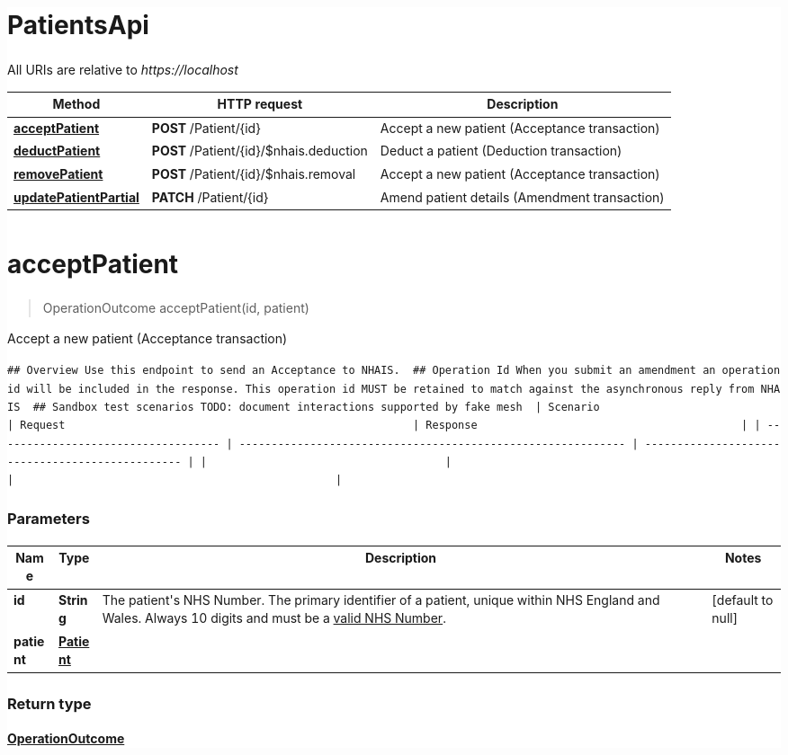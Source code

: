 # PatientsApi

All URIs are relative to *https://localhost*

Method | HTTP request | Description
------------- | ------------- | -------------
[**acceptPatient**](PatientsApi.md#acceptPatient) | **POST** /Patient/{id} | Accept a new patient (Acceptance transaction)
[**deductPatient**](PatientsApi.md#deductPatient) | **POST** /Patient/{id}/$nhais.deduction | Deduct a patient (Deduction transaction)
[**removePatient**](PatientsApi.md#removePatient) | **POST** /Patient/{id}/$nhais.removal | Accept a new patient (Acceptance transaction)
[**updatePatientPartial**](PatientsApi.md#updatePatientPartial) | **PATCH** /Patient/{id} | Amend patient details (Amendment transaction)


<a name="acceptPatient"></a>
# **acceptPatient**
> OperationOutcome acceptPatient(id, patient)

Accept a new patient (Acceptance transaction)

    ## Overview Use this endpoint to send an Acceptance to NHAIS.  ## Operation Id When you submit an amendment an operation id will be included in the response. This operation id MUST be retained to match against the asynchronous reply from NHAIS  ## Sandbox test scenarios TODO: document interactions supported by fake mesh  | Scenario                            | Request                                                      | Response                                         | | ----------------------------------- | ------------------------------------------------------------ | ------------------------------------------------ | |                                     |                                                              |                                                  | 

### Parameters

Name | Type | Description  | Notes
------------- | ------------- | ------------- | -------------
 **id** | **String**| The patient&#39;s NHS Number. The primary identifier of a patient, unique within NHS England and Wales. Always 10 digits and must be a [valid NHS Number](https://www.datadictionary.nhs.uk/data_dictionary/attributes/n/nhs/nhs_number_de.asp). | [default to null]
 **patient** | [**Patient**](..//Models/Patient.md)|  |

### Return type

[**OperationOutcome**](..//Models/OperationOutcome.md)
